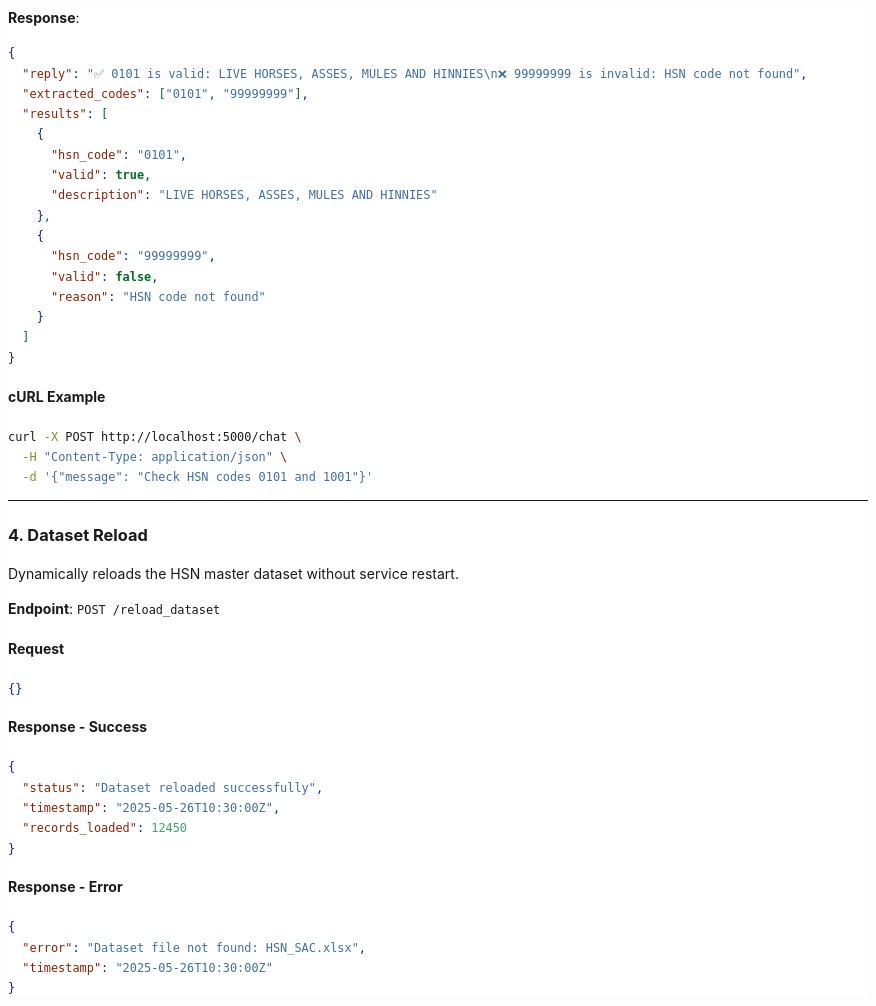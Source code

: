 **Response**:
```json
{
  "reply": "✅ 0101 is valid: LIVE HORSES, ASSES, MULES AND HINNIES\n❌ 99999999 is invalid: HSN code not found",
  "extracted_codes": ["0101", "99999999"],
  "results": [
    {
      "hsn_code": "0101",
      "valid": true,
      "description": "LIVE HORSES, ASSES, MULES AND HINNIES"
    },
    {
      "hsn_code": "99999999",
      "valid": false,
      "reason": "HSN code not found"
    }
  ]
}
```

#### cURL Example

```bash
curl -X POST http://localhost:5000/chat \
  -H "Content-Type: application/json" \
  -d '{"message": "Check HSN codes 0101 and 1001"}'
```

---

### 4. Dataset Reload

Dynamically reloads the HSN master dataset without service restart.

**Endpoint**: `POST /reload_dataset`

#### Request

```json
{}
```

#### Response - Success

```json
{
  "status": "Dataset reloaded successfully",
  "timestamp": "2025-05-26T10:30:00Z",
  "records_loaded": 12450
}
```

#### Response - Error

```json
{
  "error": "Dataset file not found: HSN_SAC.xlsx",
  "timestamp": "2025-05-26T10:30:00Z"
}
```
